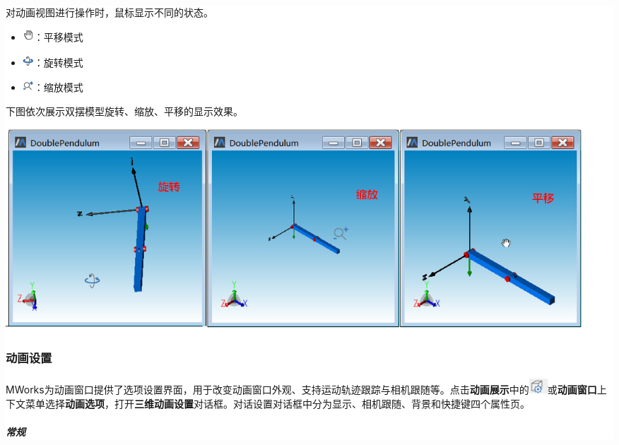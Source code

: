 对动画视图进行操作时，鼠标显示不同的状态。

- ![平移模式](AnimationWindowInteraction.assets/平移模式.png)：平移模式

- ![旋转模式](AnimationWindowInteraction.assets/旋转模式.png)：旋转模式

- ![缩放模式](AnimationWindowInteraction.assets/缩放模式.png)：缩放模式

下图依次展示双摆模型旋转、缩放、平移的显示效果。

<img src="AnimationWindowInteraction.assets/鼠标状态对比.png" alt="鼠标状态对比" style="zoom:80%;" />

### 动画设置

MWorks为动画窗口提供了选项设置界面，用于改变动画窗口外观、支持运动轨迹跟踪与相机跟随等。点击**动画展示**中的![动画设置](AnimationWindowInteraction.assets/动画设置.png)或**动画窗口**上下文菜单选择**动画选项**，打开**三维动画设置**对话框。对话设置对话框中分为显示、相机跟随、背景和快捷键四个属性页。

##### 常规
